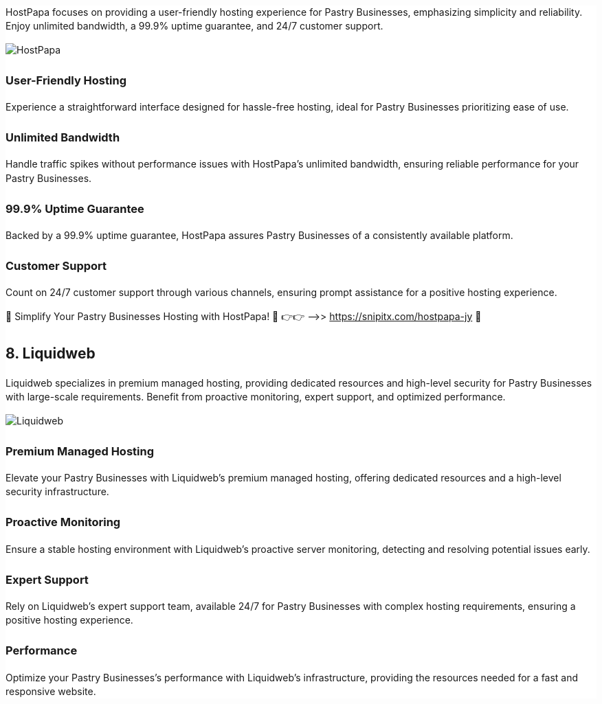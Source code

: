 HostPapa focuses on providing a user-friendly hosting experience for Pastry Businesses, emphasizing simplicity and reliability. Enjoy unlimited bandwidth, a 99.9% uptime guarantee, and 24/7 customer support.

![HostPapa](https://i.imgur.com/ouDTkvl.jpeg "HostPapa Hosting")

### User-Friendly Hosting
Experience a straightforward interface designed for hassle-free hosting, ideal for Pastry Businesses prioritizing ease of use.

### Unlimited Bandwidth
Handle traffic spikes without performance issues with HostPapa’s unlimited bandwidth, ensuring reliable performance for your Pastry Businesses.

### 99.9% Uptime Guarantee
Backed by a 99.9% uptime guarantee, HostPapa assures Pastry Businesses of a consistently available platform.

### Customer Support
Count on 24/7 customer support through various channels, ensuring prompt assistance for a positive hosting experience.

🌈 Simplify Your Pastry Businesses Hosting with HostPapa! 🚀
👉👉 -->> https://snipitx.com/hostpapa-jy 🚀

## 8. Liquidweb

Liquidweb specializes in premium managed hosting, providing dedicated resources and high-level security for Pastry Businesses with large-scale requirements. Benefit from proactive monitoring, expert support, and optimized performance.

![Liquidweb](https://i.imgur.com/4IvT9SC.jpeg "Liquidweb Hosting")

### Premium Managed Hosting
Elevate your Pastry Businesses with Liquidweb’s premium managed hosting, offering dedicated resources and a high-level security infrastructure.

### Proactive Monitoring
Ensure a stable hosting environment with Liquidweb’s proactive server monitoring, detecting and resolving potential issues early.

### Expert Support
Rely on Liquidweb’s expert support team, available 24/7 for Pastry Businesses with complex hosting requirements, ensuring a positive hosting experience.

### Performance
Optimize your Pastry Businesses’s performance with Liquidweb’s infrastructure, providing the resources needed for a fast and responsive website.
